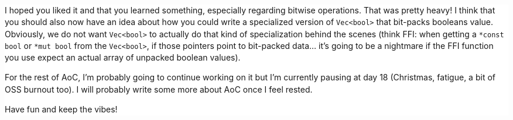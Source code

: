 I hoped you liked it and that you learned something, especially regarding bitwise operations. That was pretty heavy! I
think that you should also now have an idea about how you could write a specialized version of `Vec<bool>` that
bit-packs booleans value. Obviously, we do not want `Vec<bool>` to actually do that kind of specialization behind the
scenes (think FFI: when getting a `*const bool` or `*mut bool` from the `Vec<bool>`, if those pointers point to
bit-packed data… it’s going to be a nightmare if the FFI function you use expect an actual array of unpacked boolean
values).

For the rest of AoC, I’m probably going to continue working on it but I’m currently pausing at day 18 (Christmas,
fatigue, a bit of OSS burnout too). I will probably write some more about AoC once I feel rested.

Have fun and keep the vibes!

